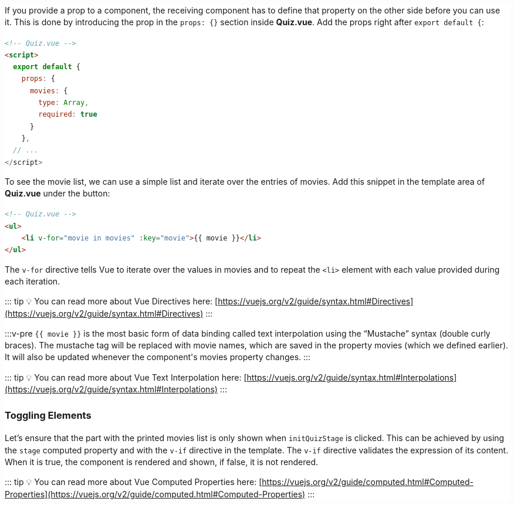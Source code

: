 If you provide a prop to a component, the receiving component has to define that property on the other side before you can use it. This is done by introducing the prop in the `props: {}` section inside **Quiz.vue**. Add the props right after `export default {`:

```html
<!-- Quiz.vue -->
<script>
  export default {
    props: {
      movies: {
        type: Array,
        required: true
      }
    },
  // ...
</script>
```

To see the movie list, we can use a simple list and iterate over the entries of movies. Add this snippet in the template area of **Quiz.vue** under the button:

```html
<!-- Quiz.vue -->
<ul>
    <li v-for="movie in movies" :key="movie">{{ movie }}</li>
</ul>
```

The `v-for` directive tells Vue to iterate over the values in movies and to repeat the `<li>` element with each value provided during each iteration.

::: tip 💡
You can read more about Vue Directives here: [https://vuejs.org/v2/guide/syntax.html#Directives](https://vuejs.org/v2/guide/syntax.html#Directives)
:::

:::v-pre
`{{ movie }}` is the most basic form of data binding called text interpolation using the “Mustache” syntax (double curly braces). The mustache tag will be replaced with movie names, which are saved in the property movies (which we defined earlier). It will also be updated whenever the component's movies property changes.
:::

::: tip 💡
You can read more about Vue Text Interpolation here: [https://vuejs.org/v2/guide/syntax.html#Interpolations](https://vuejs.org/v2/guide/syntax.html#Interpolations)
:::

### Toggling Elements

Let’s ensure that the part with the printed movies list is only shown when `initQuizStage` is clicked. This can be achieved by using the `stage` computed property and with the `v-if` directive in the template. The `v-if` directive validates the expression of its content. When it is true, the component is rendered and shown, if false, it is not rendered.

::: tip 💡
You can read more about Vue Computed Properties here: [https://vuejs.org/v2/guide/computed.html#Computed-Properties](https://vuejs.org/v2/guide/computed.html#Computed-Properties)
:::
